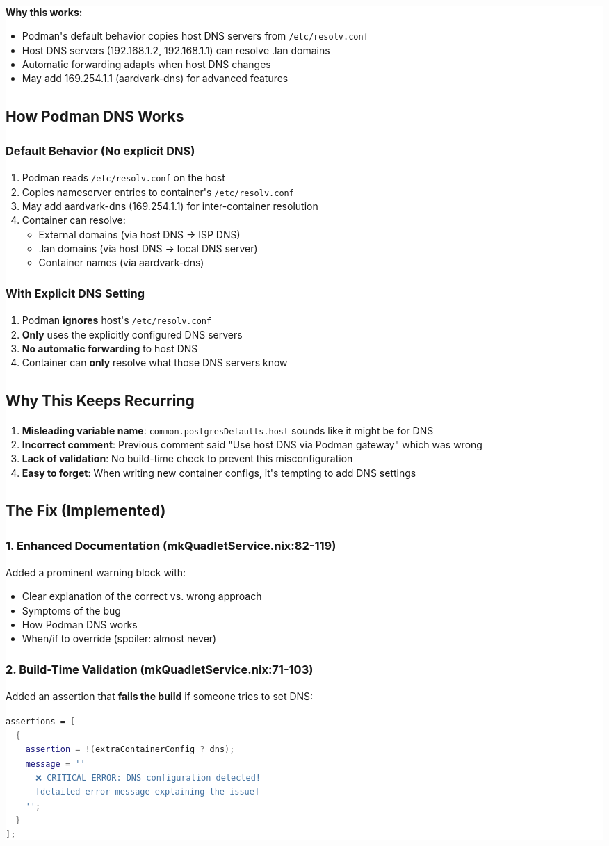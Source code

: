 **Why this works:**
- Podman's default behavior copies host DNS servers from `/etc/resolv.conf`
- Host DNS servers (192.168.1.2, 192.168.1.1) can resolve .lan domains
- Automatic forwarding adapts when host DNS changes
- May add 169.254.1.1 (aardvark-dns) for advanced features

## How Podman DNS Works

### Default Behavior (No explicit DNS)
1. Podman reads `/etc/resolv.conf` on the host
2. Copies nameserver entries to container's `/etc/resolv.conf`
3. May add aardvark-dns (169.254.1.1) for inter-container resolution
4. Container can resolve:
   - External domains (via host DNS → ISP DNS)
   - .lan domains (via host DNS → local DNS server)
   - Container names (via aardvark-dns)

### With Explicit DNS Setting
1. Podman **ignores** host's `/etc/resolv.conf`
2. **Only** uses the explicitly configured DNS servers
3. **No automatic forwarding** to host DNS
4. Container can **only** resolve what those DNS servers know

## Why This Keeps Recurring

1. **Misleading variable name**: `common.postgresDefaults.host` sounds like it might be for DNS
2. **Incorrect comment**: Previous comment said "Use host DNS via Podman gateway" which was wrong
3. **Lack of validation**: No build-time check to prevent this misconfiguration
4. **Easy to forget**: When writing new container configs, it's tempting to add DNS settings

## The Fix (Implemented)

### 1. Enhanced Documentation (mkQuadletService.nix:82-119)

Added a prominent warning block with:
- Clear explanation of the correct vs. wrong approach
- Symptoms of the bug
- How Podman DNS works
- When/if to override (spoiler: almost never)

### 2. Build-Time Validation (mkQuadletService.nix:71-103)

Added an assertion that **fails the build** if someone tries to set DNS:

```nix
assertions = [
  {
    assertion = !(extraContainerConfig ? dns);
    message = ''
      ❌ CRITICAL ERROR: DNS configuration detected!
      [detailed error message explaining the issue]
    '';
  }
];
```
